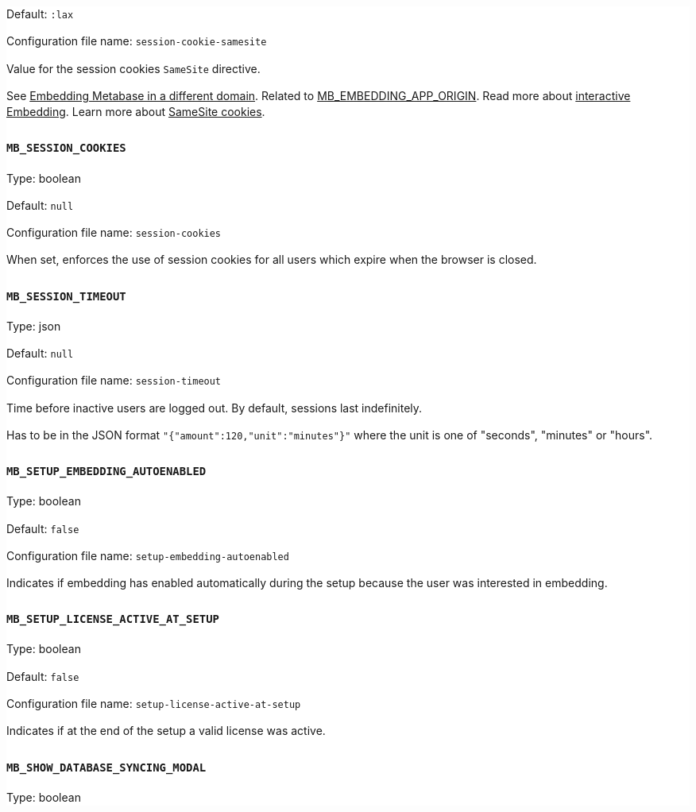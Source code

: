 Default: `:lax`

Configuration file name: `session-cookie-samesite`

Value for the session cookies `SameSite` directive.

See [Embedding Metabase in a different domain](../embedding/interactive-embedding.md#embedding-metabase-in-a-different-domain). Related to [MB_EMBEDDING_APP_ORIGIN](#mb_embedding_app_origin). Read more about [interactive Embedding](../embedding/interactive-embedding.md). Learn more about [SameSite cookies](https://developer.mozilla.org/en-US/docs/Web/HTTP/Headers/Set-Cookie/SameSite).


### `MB_SESSION_COOKIES`

Type: boolean

Default: `null`

Configuration file name: `session-cookies`

When set, enforces the use of session cookies for all users which expire when the browser is closed.

### `MB_SESSION_TIMEOUT`

Type: json

Default: `null`

Configuration file name: `session-timeout`

Time before inactive users are logged out. By default, sessions last indefinitely.

Has to be in the JSON format `"{"amount":120,"unit":"minutes"}"` where the unit is one of "seconds", "minutes" or "hours".

### `MB_SETUP_EMBEDDING_AUTOENABLED`

Type: boolean

Default: `false`

Configuration file name: `setup-embedding-autoenabled`

Indicates if embedding has enabled automatically during the setup because the user was interested in embedding.

### `MB_SETUP_LICENSE_ACTIVE_AT_SETUP`

Type: boolean

Default: `false`

Configuration file name: `setup-license-active-at-setup`

Indicates if at the end of the setup a valid license was active.

### `MB_SHOW_DATABASE_SYNCING_MODAL`

Type: boolean
